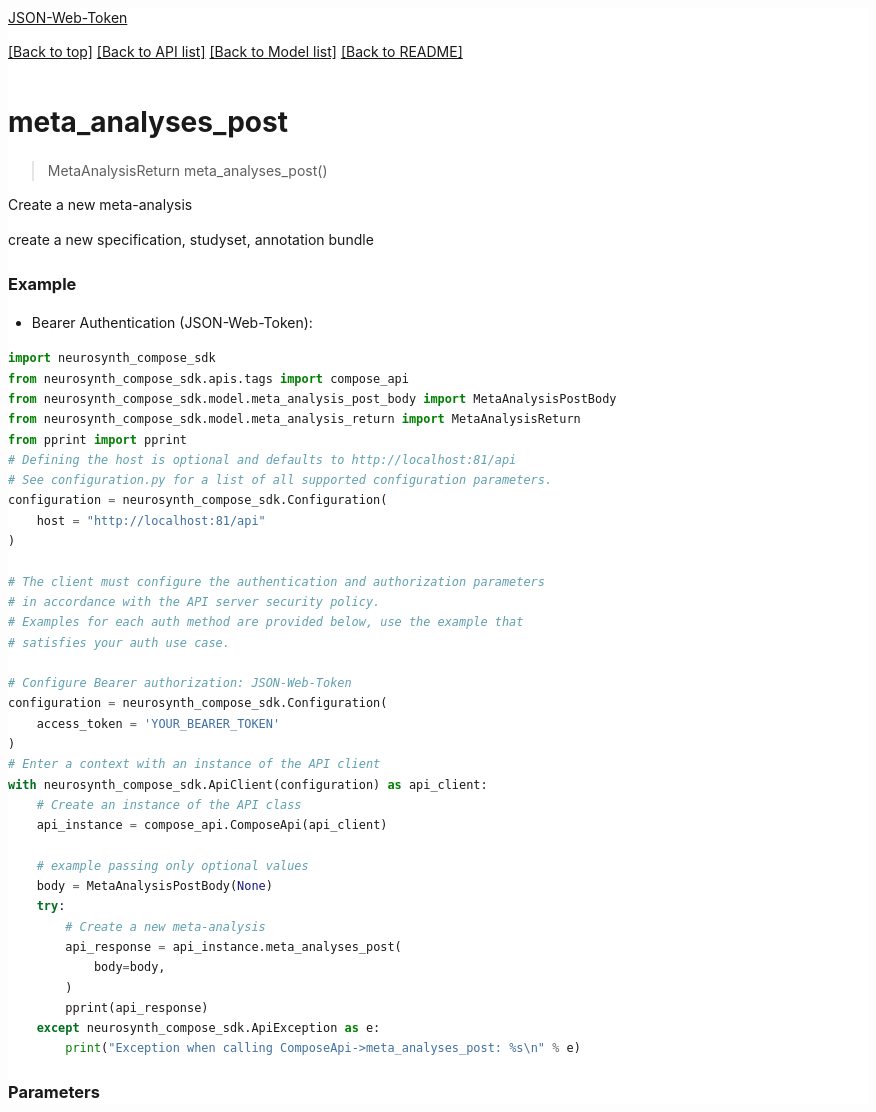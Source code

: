 [JSON-Web-Token](../../../README.md#JSON-Web-Token)

[[Back to top]](#__pageTop) [[Back to API list]](../../../README.md#documentation-for-api-endpoints) [[Back to Model list]](../../../README.md#documentation-for-models) [[Back to README]](../../../README.md)

# **meta_analyses_post**
<a name="meta_analyses_post"></a>
> MetaAnalysisReturn meta_analyses_post()

Create a new meta-analysis

create a new specification, studyset, annotation bundle

### Example

* Bearer Authentication (JSON-Web-Token):
```python
import neurosynth_compose_sdk
from neurosynth_compose_sdk.apis.tags import compose_api
from neurosynth_compose_sdk.model.meta_analysis_post_body import MetaAnalysisPostBody
from neurosynth_compose_sdk.model.meta_analysis_return import MetaAnalysisReturn
from pprint import pprint
# Defining the host is optional and defaults to http://localhost:81/api
# See configuration.py for a list of all supported configuration parameters.
configuration = neurosynth_compose_sdk.Configuration(
    host = "http://localhost:81/api"
)

# The client must configure the authentication and authorization parameters
# in accordance with the API server security policy.
# Examples for each auth method are provided below, use the example that
# satisfies your auth use case.

# Configure Bearer authorization: JSON-Web-Token
configuration = neurosynth_compose_sdk.Configuration(
    access_token = 'YOUR_BEARER_TOKEN'
)
# Enter a context with an instance of the API client
with neurosynth_compose_sdk.ApiClient(configuration) as api_client:
    # Create an instance of the API class
    api_instance = compose_api.ComposeApi(api_client)

    # example passing only optional values
    body = MetaAnalysisPostBody(None)
    try:
        # Create a new meta-analysis
        api_response = api_instance.meta_analyses_post(
            body=body,
        )
        pprint(api_response)
    except neurosynth_compose_sdk.ApiException as e:
        print("Exception when calling ComposeApi->meta_analyses_post: %s\n" % e)
```
### Parameters
